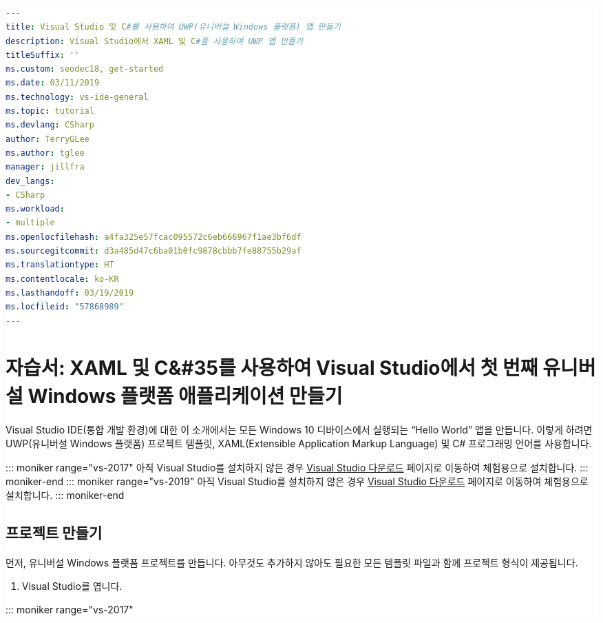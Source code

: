 ```yaml
---
title: Visual Studio 및 C#를 사용하여 UWP(유니버설 Windows 플랫폼) 앱 만들기
description: Visual Studio에서 XAML 및 C#을 사용하여 UWP 앱 만들기
titleSuffix: ''
ms.custom: seodec18, get-started
ms.date: 03/11/2019
ms.technology: vs-ide-general
ms.topic: tutorial
ms.devlang: CSharp
author: TerryGLee
ms.author: tglee
manager: jillfra
dev_langs:
- CSharp
ms.workload:
- multiple
ms.openlocfilehash: a4fa325e57fcac095572c6eb666967f1ae3bf6df
ms.sourcegitcommit: d3a485d47c6ba01b0fc9878cbbb7fe88755b29af
ms.translationtype: HT
ms.contentlocale: ko-KR
ms.lasthandoff: 03/19/2019
ms.locfileid: "57868989"
---
```

# <a name="tutorial-create-your-first-universal-windows-platform-application-in-visual-studio-with-xaml-and-c35"></a>자습서: XAML 및 C&#35를 사용하여 Visual Studio에서 첫 번째 유니버설 Windows 플랫폼 애플리케이션 만들기

Visual Studio IDE(통합 개발 환경)에 대한 이 소개에서는 모든 Windows 10 디바이스에서 실행되는 “Hello World” 앱을 만듭니다. 이렇게 하려면 UWP(유니버설 Windows 플랫폼) 프로젝트 템플릿, XAML(Extensible Application Markup Language) 및 C# 프로그래밍 언어를 사용합니다.

::: moniker range="vs-2017"
아직 Visual Studio를 설치하지 않은 경우 [Visual Studio 다운로드](https://visualstudio.microsoft.com/downloads/?utm_medium=microsoft&utm_source=docs.microsoft.com&utm_campaign=inline+link&utm_content=download+vs2017) 페이지로 이동하여 체험용으로 설치합니다.
::: moniker-end
::: moniker range="vs-2019"
아직 Visual Studio를 설치하지 않은 경우 [Visual Studio 다운로드](https://visualstudio.microsoft.com/downloads/?utm_medium=microsoft&utm_source=docs.microsoft.com&utm_campaign=inline+link&utm_content=download+vs2019+rc) 페이지로 이동하여 체험용으로 설치합니다.
::: moniker-end

## <a name="create-a-project"></a>프로젝트 만들기

먼저, 유니버설 Windows 플랫폼 프로젝트를 만듭니다. 아무것도 추가하지 않아도 필요한 모든 템플릿 파일과 함께 프로젝트 형식이 제공됩니다.

1. Visual Studio를 엽니다.

::: moniker range="vs-2017"
